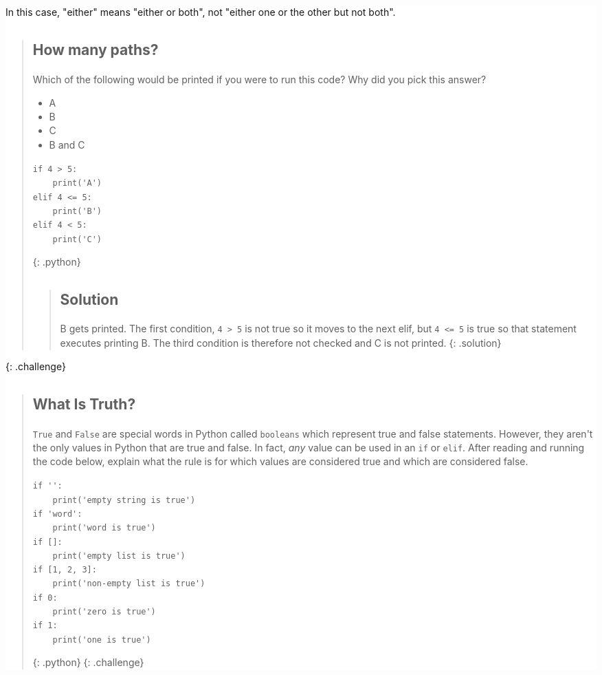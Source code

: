 In this case,
"either" means "either or both", not "either one or the other but not both".


> ## How many paths?
>
> Which of the following would be printed if you were to run this code? Why did you pick this answer?
>
> * A
> * B
> * C
> * B and C
>
>
>
> ~~~
> if 4 > 5:
>     print('A')
> elif 4 <= 5:
>     print('B')
> elif 4 < 5:
>     print('C')
> ~~~
> {: .python}
>
> > ## Solution
> > B gets printed. The first condition, `4 > 5` is not true so it moves 
> > to the next elif, but `4 <= 5` is true so that statement executes 
> > printing B. The third condition is therefore not checked and C is 
> > not printed.
> {: .solution}
> 
{: .challenge}


> ## What Is Truth?
>
> `True` and `False` are special words in Python called `booleans`
> which represent true and false statements.
> However, they aren't the only values in Python that are true and false.
> In fact, *any* value can be used in an `if` or `elif`.
> After reading and running the code below,
> explain what the rule is for which values are considered true and which are considered false.
>
> 
> ~~~
> if '':
>     print('empty string is true')
> if 'word':
>     print('word is true')
> if []:
>     print('empty list is true')
> if [1, 2, 3]:
>     print('non-empty list is true')
> if 0:
>     print('zero is true')
> if 1:
>     print('one is true')
> ~~~
> {: .python}
{: .challenge}
